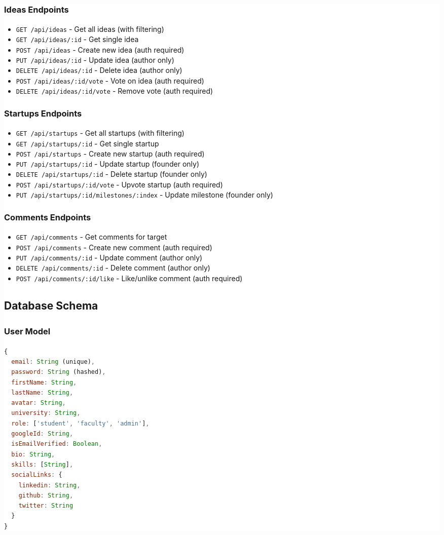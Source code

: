 ### Ideas Endpoints

- `GET /api/ideas` - Get all ideas (with filtering)
- `GET /api/ideas/:id` - Get single idea
- `POST /api/ideas` - Create new idea (auth required)
- `PUT /api/ideas/:id` - Update idea (author only)
- `DELETE /api/ideas/:id` - Delete idea (author only)
- `POST /api/ideas/:id/vote` - Vote on idea (auth required)
- `DELETE /api/ideas/:id/vote` - Remove vote (auth required)

### Startups Endpoints

- `GET /api/startups` - Get all startups (with filtering)
- `GET /api/startups/:id` - Get single startup
- `POST /api/startups` - Create new startup (auth required)
- `PUT /api/startups/:id` - Update startup (founder only)
- `DELETE /api/startups/:id` - Delete startup (founder only)
- `POST /api/startups/:id/vote` - Upvote startup (auth required)
- `PUT /api/startups/:id/milestones/:index` - Update milestone (founder only)

### Comments Endpoints

- `GET /api/comments` - Get comments for target
- `POST /api/comments` - Create new comment (auth required)
- `PUT /api/comments/:id` - Update comment (author only)
- `DELETE /api/comments/:id` - Delete comment (author only)
- `POST /api/comments/:id/like` - Like/unlike comment (auth required)

## Database Schema

### User Model
```javascript
{
  email: String (unique),
  password: String (hashed),
  firstName: String,
  lastName: String,
  avatar: String,
  university: String,
  role: ['student', 'faculty', 'admin'],
  googleId: String,
  isEmailVerified: Boolean,
  bio: String,
  skills: [String],
  socialLinks: {
    linkedin: String,
    github: String,
    twitter: String
  }
}
```
